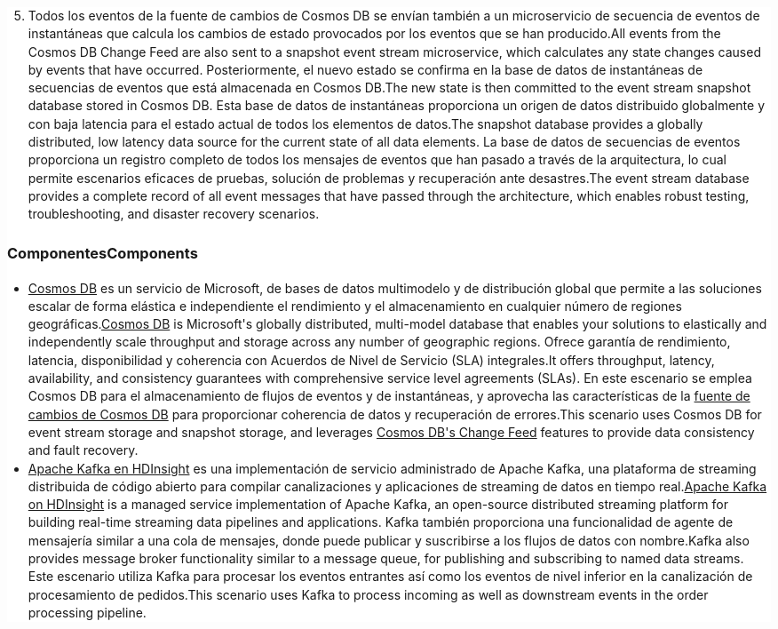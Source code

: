 5. <span data-ttu-id="f61b7-129">Todos los eventos de la fuente de cambios de Cosmos DB se envían también a un microservicio de secuencia de eventos de instantáneas que calcula los cambios de estado provocados por los eventos que se han producido.</span><span class="sxs-lookup"><span data-stu-id="f61b7-129">All events from the Cosmos DB Change Feed are also sent to a snapshot event stream microservice, which calculates any state changes caused by events that have occurred.</span></span> <span data-ttu-id="f61b7-130">Posteriormente, el nuevo estado se confirma en la base de datos de instantáneas de secuencias de eventos que está almacenada en Cosmos DB.</span><span class="sxs-lookup"><span data-stu-id="f61b7-130">The new state is then committed to the event stream snapshot database stored in Cosmos DB.</span></span> <span data-ttu-id="f61b7-131">Esta base de datos de instantáneas proporciona un origen de datos distribuido globalmente y con baja latencia para el estado actual de todos los elementos de datos.</span><span class="sxs-lookup"><span data-stu-id="f61b7-131">The snapshot database provides a globally distributed, low latency data source for the current state of all data elements.</span></span> <span data-ttu-id="f61b7-132">La base de datos de secuencias de eventos proporciona un registro completo de todos los mensajes de eventos que han pasado a través de la arquitectura, lo cual permite escenarios eficaces de pruebas, solución de problemas y recuperación ante desastres.</span><span class="sxs-lookup"><span data-stu-id="f61b7-132">The event stream database provides a complete record of all event messages that have passed through the architecture, which enables robust testing, troubleshooting, and disaster recovery scenarios.</span></span>

### <a name="components"></a><span data-ttu-id="f61b7-133">Componentes</span><span class="sxs-lookup"><span data-stu-id="f61b7-133">Components</span></span>

- <span data-ttu-id="f61b7-134">[Cosmos DB](/azure/cosmos-db/introduction) es un servicio de Microsoft, de bases de datos multimodelo y de distribución global que permite a las soluciones escalar de forma elástica e independiente el rendimiento y el almacenamiento en cualquier número de regiones geográficas.</span><span class="sxs-lookup"><span data-stu-id="f61b7-134">[Cosmos DB](/azure/cosmos-db/introduction) is Microsoft's globally distributed, multi-model database that enables your solutions to elastically and independently scale throughput and storage across any number of geographic regions.</span></span> <span data-ttu-id="f61b7-135">Ofrece garantía de rendimiento, latencia, disponibilidad y coherencia con Acuerdos de Nivel de Servicio (SLA) integrales.</span><span class="sxs-lookup"><span data-stu-id="f61b7-135">It offers throughput, latency, availability, and consistency guarantees with comprehensive service level agreements (SLAs).</span></span> <span data-ttu-id="f61b7-136">En este escenario se emplea Cosmos DB para el almacenamiento de flujos de eventos y de instantáneas, y aprovecha las características de la [fuente de cambios de Cosmos DB][docs-cosmos-db-change-feed] para proporcionar coherencia de datos y recuperación de errores.</span><span class="sxs-lookup"><span data-stu-id="f61b7-136">This scenario uses Cosmos DB for event stream storage and snapshot storage, and leverages [Cosmos DB's Change Feed][docs-cosmos-db-change-feed] features to provide data consistency and fault recovery.</span></span>
- <span data-ttu-id="f61b7-137">[Apache Kafka en HDInsight](/azure/hdinsight/kafka/apache-kafka-introduction) es una implementación de servicio administrado de Apache Kafka, una plataforma de streaming distribuida de código abierto para compilar canalizaciones y aplicaciones de streaming de datos en tiempo real.</span><span class="sxs-lookup"><span data-stu-id="f61b7-137">[Apache Kafka on HDInsight](/azure/hdinsight/kafka/apache-kafka-introduction) is a managed service implementation of Apache Kafka, an open-source distributed streaming platform for building real-time streaming data pipelines and applications.</span></span> <span data-ttu-id="f61b7-138">Kafka también proporciona una funcionalidad de agente de mensajería similar a una cola de mensajes, donde puede publicar y suscribirse a los flujos de datos con nombre.</span><span class="sxs-lookup"><span data-stu-id="f61b7-138">Kafka also provides message broker functionality similar to a message queue, for publishing and subscribing to named data streams.</span></span> <span data-ttu-id="f61b7-139">Este escenario utiliza Kafka para procesar los eventos entrantes así como los eventos de nivel inferior en la canalización de procesamiento de pedidos.</span><span class="sxs-lookup"><span data-stu-id="f61b7-139">This scenario uses Kafka to process incoming as well as downstream events in the order processing pipeline.</span></span>


[architecture]: ./media/architecture-ecommerce-order-processing.png
[product-category]: https://azure.microsoft.com/product-categories/databases/
[source-document]: https://customers.microsoft.com/story/jet-com-powers-innovative-e-commerce-engine-on-azure-in-less-than-12-months
[source-presentation]: https://channel9.msdn.com/events/Build/2018/BRK3602
[small-pricing]: https://azure.com/e/3d43949ffbb945a88cc0a126dc3a0e6e
[medium-pricing]: https://azure.com/e/1f1e7bf2a6ad4f7799581211f4369b9b
[large-pricing]: https://azure.com/e/75207172ece94cf6b5fb354a2252b333
[docs-cosmos-db-change-feed]: /azure/cosmos-db/change-feed
[docs-cosmos-db-regional-failover]: /azure/cosmos-db/regional-failover
[docs-cosmos-db-guarantees]: /azure/cosmos-db/distribute-data-globally#AvailabilityGuarantees
[docs-cosmos-db-use-cases]: /azure/cosmos-db/use-cases
[docs-kafka-high-availability]: /azure/hdinsight/kafka/apache-kafka-high-availability
[docs-event-hubs]: /azure/event-hubs/event-hubs-what-is-event-hubs
[docs-stream-analytics]: /azure/stream-analytics/stream-analytics-introduction
[availability]: /azure/architecture/checklist/availability
[scalability]: /azure/architecture/checklist/scalability
[resiliency]: /azure/architecture/patterns/category/resiliency/
[security]: /azure/security/